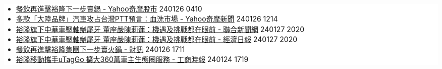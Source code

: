 - [餐飲再進擊裕隆下一步賣鍋 - Yahoo奇摩股市](https://news.google.com/rss/articles/CBMilAFodHRwczovL3R3LnN0b2NrLnlhaG9vLmNvbS9uZXdzLyVFOSVBNCU5MCVFOSVBMyVCMiVFNSU4NiU4RCVFOSU4MCVCMiVFNiU5MyU4QS0lRTglQTMlOTUlRTklOUElODYlRTQlQjglOEItJUU2JUFEJUE1JUU4JUIzJUEzJUU5JThEJThCLTIwMTAwMDA5OC5odG1s0gEA?oc=5 "餐飲再進擊裕隆下一步賣鍋 - Yahoo奇摩股市") 240126 0410
- [多款「大陸品牌」汽車攻占台灣PTT預言：血洗市場 - Yahoo奇摩新聞](https://news.google.com/rss/articles/CBMi0gFodHRwczovL3R3Lm5ld3MueWFob28uY29tLyVFNSVBNCU5QSVFNiVBQyVCRS0lRTUlQTQlQTclRTklOTklQjglRTUlOTMlODElRTclODklOEMtJUU2JUIxJUJEJUU4JUJCJThBJUU2JTk0JUJCJUU1JThEJUEwJUU1JThGJUIwJUU3JTgxJUEzLXB0dCVFOSVBMCU5MCVFOCVBOCU4MC0lRTglQTElODAlRTYlQjQlOTclRTUlQjglODIlRTUlQTAlQjQtMDQwNjAwMDE4Lmh0bWzSAQA?oc=5 "多款「大陸品牌」汽車攻占台灣PTT預言：血洗市場 - Yahoo奇摩新聞") 240126 1214
- [裕隆旗下中華車壓軸辦尾牙 董座嚴陳莉蓮：機遇及挑戰都在眼前 - 聯合新聞網](https://news.google.com/rss/articles/CBMiQGh0dHBzOi8vdWRuLmNvbS9uZXdzL3N0b3J5LzcyNDEvNzczNzk0MD9mcm9tPXVkbi1jYXRlaG90bmV3c19jaDLSAStodHRwczovL3Vkbi5jb20vbmV3cy9hbXAvc3RvcnkvNzI0MS83NzM3OTQw?oc=5 "裕隆旗下中華車壓軸辦尾牙 董座嚴陳莉蓮：機遇及挑戰都在眼前 - 聯合新聞網") 240127 2020
- [裕隆旗下中華車壓軸辦尾牙 董座嚴陳莉蓮：機遇及挑戰都在眼前 - 經濟日報](https://news.google.com/rss/articles/CBMiLmh0dHBzOi8vbW9uZXkudWRuLmNvbS9tb25leS9zdG9yeS81NjEyLzc3Mzc5NDDSATJodHRwczovL21vbmV5LnVkbi5jb20vbW9uZXkvYW1wL3N0b3J5LzU2MTIvNzczNzk0MA?oc=5 "裕隆旗下中華車壓軸辦尾牙 董座嚴陳莉蓮：機遇及挑戰都在眼前 - 經濟日報") 240127 2020
- [餐飲再進擊裕隆集團下一步賣火鍋 - 財訊](https://news.google.com/rss/articles/CBMiR2h0dHBzOi8vd3d3LndlYWx0aC5jb20udHcvYXJ0aWNsZXMvNGI5OGZkNzEtOTczZC00MjQwLTgxNDAtY2UxN2Y0YmMxM2Q10gEA?oc=5 "餐飲再進擊裕隆集團下一步賣火鍋 - 財訊") 240126 1711
- [裕隆移動攜手uTagGo 擴大360萬車主生態圈服務 - 工商時報](https://news.google.com/rss/articles/CBMiMmh0dHBzOi8vd3d3LmN0ZWUuY29tLnR3L25ld3MvMjAyNDAxMjQ3MDE1MjEtNDMxMjA30gEA?oc=5 "裕隆移動攜手uTagGo 擴大360萬車主生態圈服務 - 工商時報") 240124 1719
